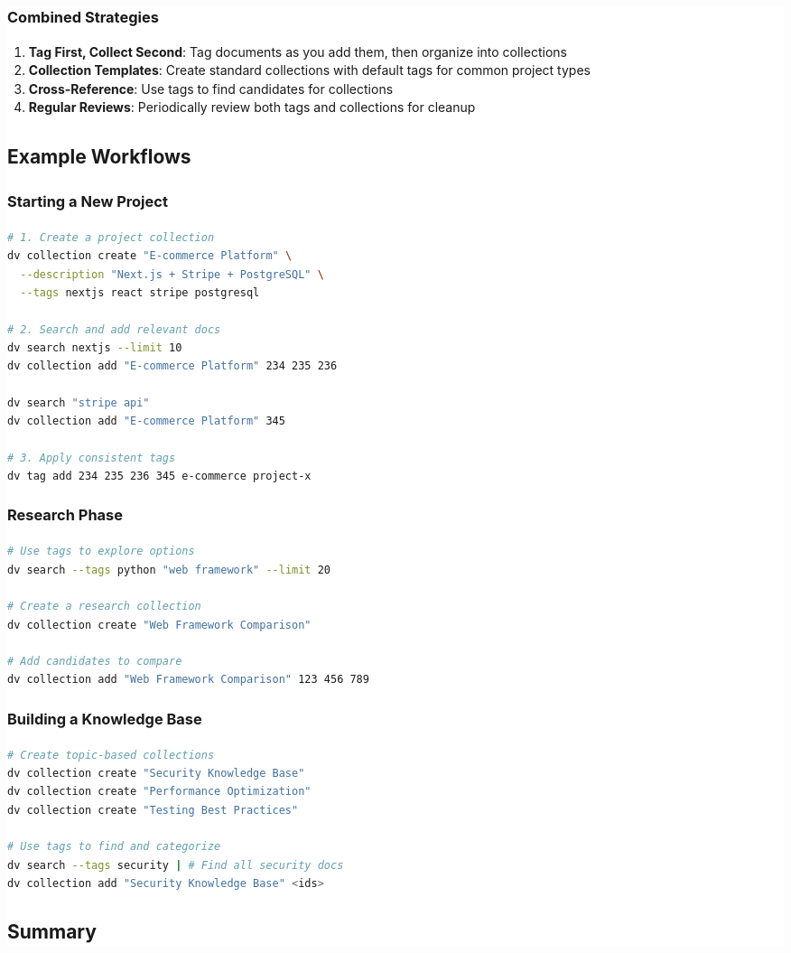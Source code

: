 ### Combined Strategies
1. **Tag First, Collect Second**: Tag documents as you add them, then organize into collections
2. **Collection Templates**: Create standard collections with default tags for common project types
3. **Cross-Reference**: Use tags to find candidates for collections
4. **Regular Reviews**: Periodically review both tags and collections for cleanup

## Example Workflows

### Starting a New Project
```bash
# 1. Create a project collection
dv collection create "E-commerce Platform" \
  --description "Next.js + Stripe + PostgreSQL" \
  --tags nextjs react stripe postgresql

# 2. Search and add relevant docs
dv search nextjs --limit 10
dv collection add "E-commerce Platform" 234 235 236

dv search "stripe api"
dv collection add "E-commerce Platform" 345

# 3. Apply consistent tags
dv tag add 234 235 236 345 e-commerce project-x
```

### Research Phase
```bash
# Use tags to explore options
dv search --tags python "web framework" --limit 20

# Create a research collection
dv collection create "Web Framework Comparison"

# Add candidates to compare
dv collection add "Web Framework Comparison" 123 456 789
```

### Building a Knowledge Base
```bash
# Create topic-based collections
dv collection create "Security Knowledge Base"
dv collection create "Performance Optimization"
dv collection create "Testing Best Practices"

# Use tags to find and categorize
dv search --tags security | # Find all security docs
dv collection add "Security Knowledge Base" <ids>
```

## Summary
